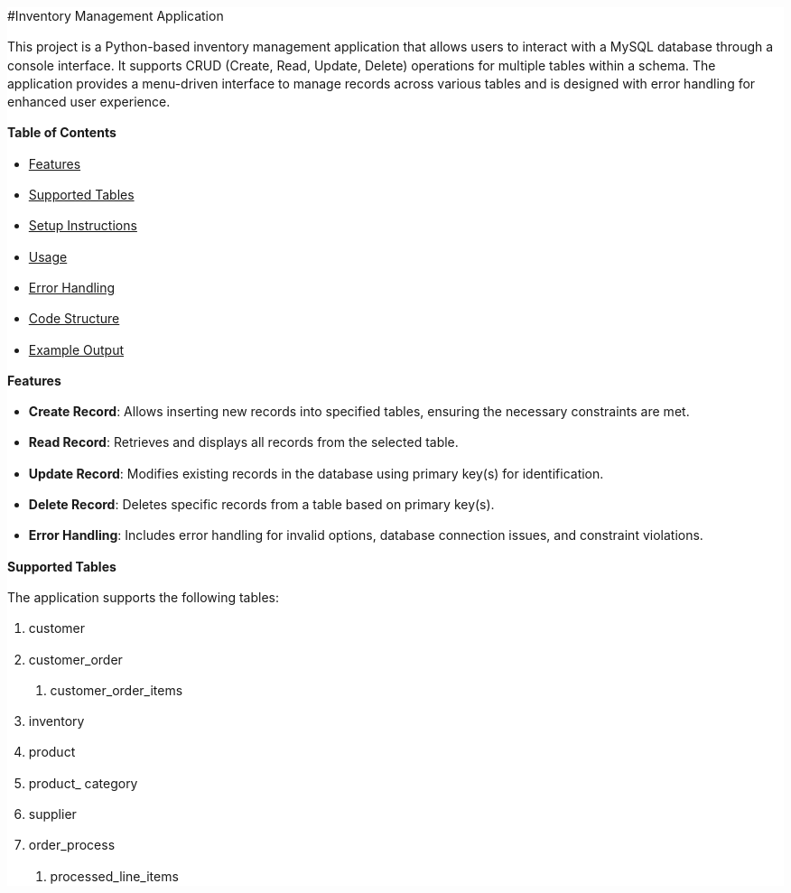 #Inventory Management Application

This project is a Python-based inventory management application that
allows users to interact with a MySQL database through a console
interface. It supports CRUD (Create, Read, Update, Delete) operations
for multiple tables within a schema. The application provides a
menu-driven interface to manage records across various tables and is
designed with error handling for enhanced user experience.

**Table of Contents**

-   [Features](#features)

-   [Supported Tables](#supported-tables)

-   [Setup Instructions](#setup-instructions)

-   [Usage](#usage)

-   [Error Handling](#error-handling)

-   [Code Structure](#code-structure)

-   [Example Output](#example-output)

**Features**

-   **Create Record**: Allows inserting new records into specified
    tables, ensuring the necessary constraints are met.

-   **Read Record**: Retrieves and displays all records from the
    selected table.

-   **Update Record**: Modifies existing records in the database using
    primary key(s) for identification.

-   **Delete Record**: Deletes specific records from a table based on
    primary key(s).

-   **Error Handling**: Includes error handling for invalid options,
    database connection issues, and constraint violations.

**Supported Tables**

The application supports the following tables:

1.  customer

2.  customer_order

    1.  customer_order_items

3.  inventory

4.  product

5.  product\_ category

6.  supplier

7.  order_process

    1.  processed_line_items
